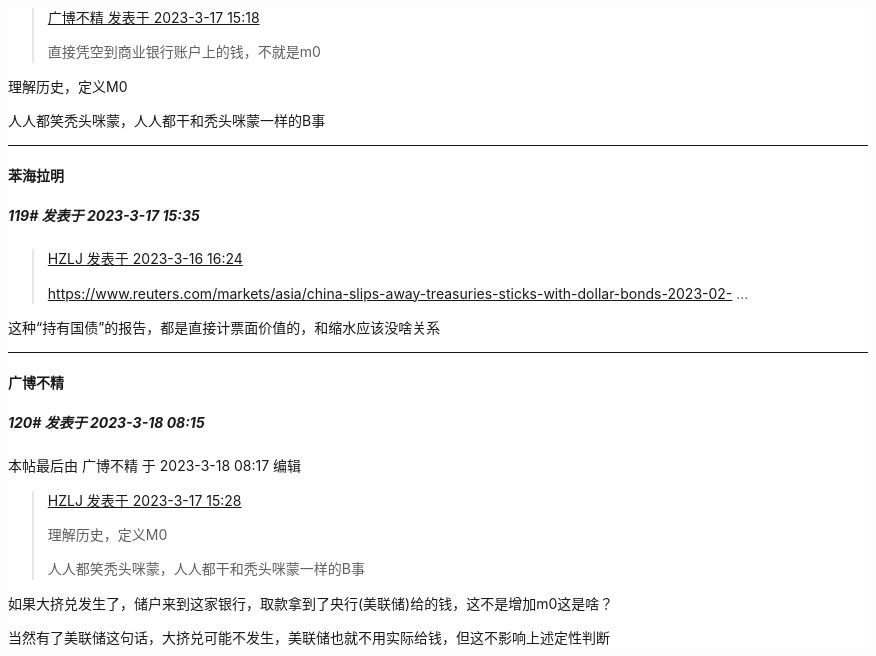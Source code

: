<blockquote><a href="httphttps://bbs.saraba1st.com/2b/forum.php?mod=redirect&amp;goto=findpost&amp;pid=60122171&amp;ptid=2124358" target="_blank">广博不精 发表于 2023-3-17 15:18</a>

直接凭空到商业银行账户上的钱，不就是m0</blockquote>
理解历史，定义M0

人人都笑秃头咪蒙，人人都干和秃头咪蒙一样的B事


*****

####  苯海拉明  
##### 119#       发表于 2023-3-17 15:35

<blockquote><a href="httphttps://bbs.saraba1st.com/2b/forum.php?mod=redirect&amp;goto=findpost&amp;pid=60109682&amp;ptid=2124358" target="_blank">HZLJ 发表于 2023-3-16 16:24</a>

https://www.reuters.com/markets/asia/china-slips-away-treasuries-sticks-with-dollar-bonds-2023-02- ...</blockquote>
这种“持有国债”的报告，都是直接计票面价值的，和缩水应该没啥关系


*****

####  广博不精  
##### 120#       发表于 2023-3-18 08:15

 本帖最后由 广博不精 于 2023-3-18 08:17 编辑 
<blockquote><a href="httphttps://bbs.saraba1st.com/2b/forum.php?mod=redirect&amp;goto=findpost&amp;pid=60122318&amp;ptid=2124358" target="_blank">HZLJ 发表于 2023-3-17 15:28</a>

理解历史，定义M0

人人都笑秃头咪蒙，人人都干和秃头咪蒙一样的B事</blockquote>
如果大挤兑发生了，储户来到这家银行，取款拿到了央行(美联储)给的钱，这不是增加m0这是啥？

当然有了美联储这句话，大挤兑可能不发生，美联储也就不用实际给钱，但这不影响上述定性判断

